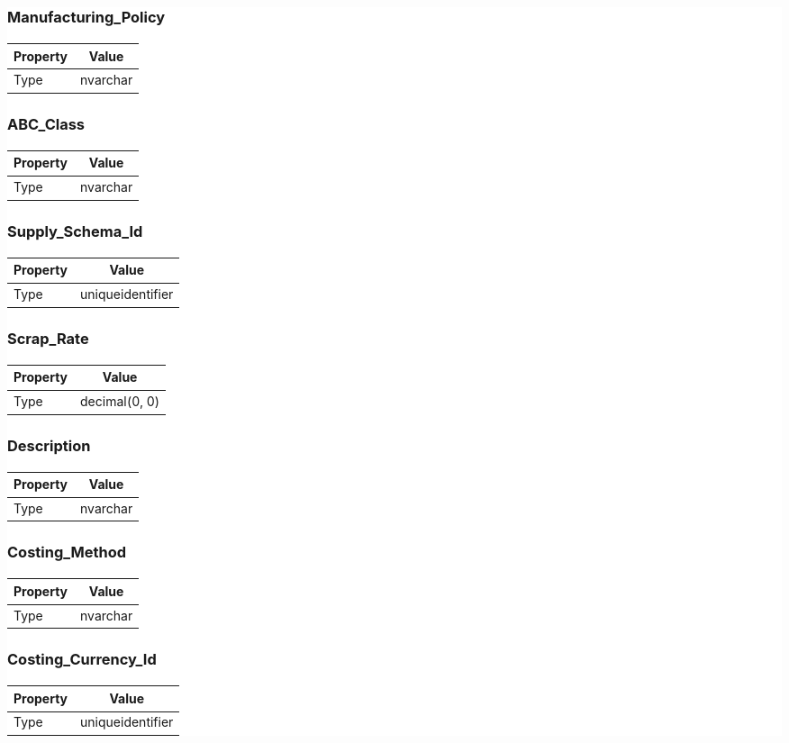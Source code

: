 ### Manufacturing_Policy

| Property | Value |
| - | - |
|Type|nvarchar|

### ABC_Class

| Property | Value |
| - | - |
|Type|nvarchar|

### Supply_Schema_Id

| Property | Value |
| - | - |
|Type|uniqueidentifier|

### Scrap_Rate

| Property | Value |
| - | - |
|Type|decimal(0, 0)|

### Description

| Property | Value |
| - | - |
|Type|nvarchar|

### Costing_Method

| Property | Value |
| - | - |
|Type|nvarchar|

### Costing_Currency_Id

| Property | Value |
| - | - |
|Type|uniqueidentifier|
